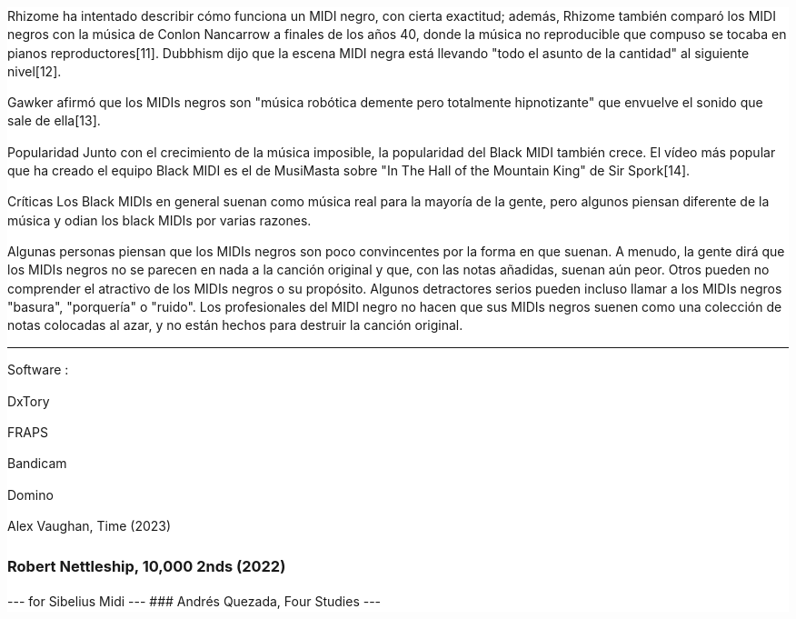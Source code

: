 Rhizome ha intentado describir cómo funciona un MIDI negro, con cierta exactitud; además, Rhizome también comparó los MIDI negros con la música de Conlon Nancarrow a finales de los años 40, donde la música no reproducible que compuso se tocaba en pianos reproductores[11]. Dubbhism dijo que la escena MIDI negra está llevando "todo el asunto de la cantidad" al siguiente nivel[12].

Gawker afirmó que los MIDIs negros son "música robótica demente pero totalmente hipnotizante" que envuelve el sonido que sale de ella[13].

Popularidad
Junto con el crecimiento de la música imposible, la popularidad del Black MIDI también crece. El vídeo más popular que ha creado el equipo Black MIDI es el de MusiMasta sobre "In The Hall of the Mountain King" de Sir Spork[14].

Críticas
Los Black MIDIs en general suenan como música real para la mayoría de la gente, pero algunos piensan diferente de la música y odian los black MIDIs por varias razones.

Algunas personas piensan que los MIDIs negros son poco convincentes por la forma en que suenan. A menudo, la gente dirá que los MIDIs negros no se parecen en nada a la canción original y que, con las notas añadidas, suenan aún peor. Otros pueden no comprender el atractivo de los MIDIs negros o su propósito. Algunos detractores serios pueden incluso llamar a los MIDIs negros "basura", "porquería" o "ruido". Los profesionales del MIDI negro no hacen que sus MIDIs negros suenen como una colección de notas colocadas al azar, y no están hechos para destruir la canción original.

---

Software :

DxTory

FRAPS

Bandicam

Domino 

Alex Vaughan, Time (2023)
<iframe title="Alex Vaughan — Time = Tone [w/ score]" src="https://www.youtube.com/embed/7lh8zfgNAgU?feature=oembed" height="113" width="200" allowfullscreen="" allow="fullscreen" style="aspect-ratio: 1.76991 / 1; width: 100%; height: 100%;"></iframe>

### Robert Nettleship, 10,000 2nds (2022)
<iframe title="Robert Nettleship — 10,000 2nds [w/ score]" src="https://www.youtube.com/embed/bdqhj-Damwg?feature=oembed" height="113" width="200" allowfullscreen="" allow="fullscreen" style="aspect-ratio: 1.76991 / 1; width: 100%; height: 100%;"></iframe>
---
for Sibelius Midi
---
### Andrés Quezada, Four Studies

<iframe title="Andrés Quezada — Four Studies [w/ score]" src="https://www.youtube.com/embed/1ExtzsjMdjU?feature=oembed" height="113" width="200" allowfullscreen="" allow="fullscreen" style="aspect-ratio: 1.76991 / 1; width: 100%; height: 100%;"></iframe>
---
